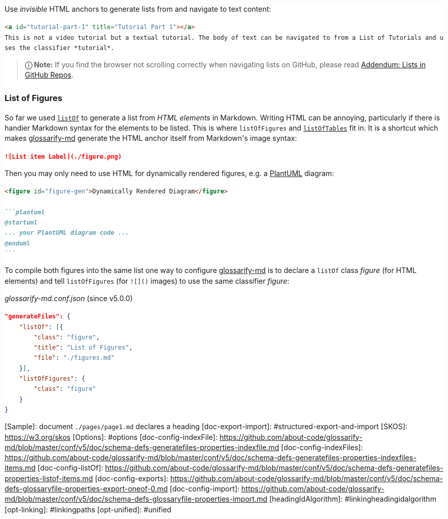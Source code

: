Use *invisible* HTML anchors to generate lists from and navigate to text content:

~~~md
<a id="tutorial-part-1" title="Tutorial Part 1"></a>
This is not a video tutorial but a textual tutorial. The body of text can be navigated to from a List of Tutorials and uses the classifier *tutorial*.
~~~

> **ⓘ Note:** If you find the browser not scrolling correctly when navigating lists on GitHub, please read [Addendum: Lists in GitHub Repos](https://github.com/about-code/glossarify-md/blob/master/doc/lists-on-github.md).



### List of Figures

So far we used [`listOf`](#lists) to generate a list from *HTML elements* in Markdown. Writing HTML can be annoying, particularly if there is handier Markdown syntax for the elements to be listed. This is where
`listOfFigures` and [`listOfTables`](#list-of-tables) fit in. It is a shortcut which makes [glossarify-md] generate the HTML anchor itself from Markdown's image syntax:

```md
![List item Label](./figure.png)
```

Then you may only need to use HTML for dynamically rendered figures, e.g. a [PlantUML](https://plantuml.com) diagram:

````md
<figure id="figure-gen">Dynamically Rendered Diagram</figure>

```plantuml
@startuml
... your PlantUML diagram code ...
@enduml
```
````

To compile both figures into the same list one way to configure [glossarify-md] is to declare a `listOf` class *figure* (for HTML elements) and tell `listOfFigures` (for `![]()` images) to use the same classifier *figure*:

*glossarify-md.conf.json* (since v5.0.0)

```json
"generateFiles": {
    "listOf": [{
        "class": "figure",
        "title": "List of Figures",
        "file": "./figures.md"
    }],
    "listOfFigures": {
        "class": "figure"
    }
}
```


[doc-vocabulary-uris]: https://github.com/about-code/glossarify-md/blob/master/doc/vocabulary-uris.md
[doc-skos-interop]: https://github.com/about-code/glossarify-md/blob/master/doc/skos-interop.md
[doc-vuepress]: https://github.com/about-code/glossarify-md/blob/master/doc/vuepress.md
[doc-syntax-extensions]: https://github.com/about-code/glossarify-md/blob/master/doc/markdown-syntax-extensions.md
[doc-conceptual-layers]: https://github.com/about-code/glossarify-md/blob/master/doc/conceptual-layers.md
[CommonMark]: https://www.commonmark.org
[GFM]: https://github.github.com/gfm/
[glob]: https://github.com/isaacs/node-glob#glob-primer
[glossarify-md]: https://github.com/about-code/glossarify-md
[jsonld]: https://npmjs.com/package/jsonld
[link reference definitions]: https://spec.commonmark.org/0.30/#link-reference-definition
[mdast]: https://github.com/syntax-tree/mdast
[micromark]: https://github.com/micromark/
[pandoc]: https://pandoc.org
[pandoc-heading-ids]: https://pandoc.org/MANUAL.html#heading-identifiers
[remark]: https://github.com/remarkjs/remark
[remark-frontmatter]: https://npmjs.com/package/remark-frontmatter
[remark-plugins]: https://github.com/remarkjs/awesome-remark
[unified]: https://unifiedjs.com
[unified-config]: https://github.com/unifiedjs/unified-engine/blob/main/doc/configure.md
[vuepress]: https://vuepress.vuejs.org
[1]: ../glossary.md#term "A glossary term has a short description."
[alias]: #aliases-and-synonyms
[aliases]: #aliases-and-synonyms
[term-attributes]: #aliases-and-synonyms
[cross-linking]: #cross-linking
[Sample]: document `./pages/page1.md` declares a heading
[doc-export-import]: #structured-export-and-import
[SKOS]: https://w3.org/skos
[Options]: #options
[doc-config-indexFile]: https://github.com/about-code/glossarify-md/blob/master/conf/v5/doc/schema-defs-generatefiles-properties-indexfile.md
[doc-config-indexFiles]: https://github.com/about-code/glossarify-md/blob/master/conf/v5/doc/schema-defs-generatefiles-properties-indexfiles-items.md
[doc-config-listOf]: https://github.com/about-code/glossarify-md/blob/master/conf/v5/doc/schema-defs-generatefiles-properties-listof-items.md
[doc-config-exports]: https://github.com/about-code/glossarify-md/blob/master/conf/v5/doc/schema-defs-glossaryfile-properties-export-oneof-0.md
[doc-config-import]: https://github.com/about-code/glossarify-md/blob/master/conf/v5/doc/schema-defs-glossaryfile-properties-import.md
[headingIdAlgorithm]: #linkingheadingidalgorithm
[opt-linking]: #linkingpaths
[opt-unified]: #unified